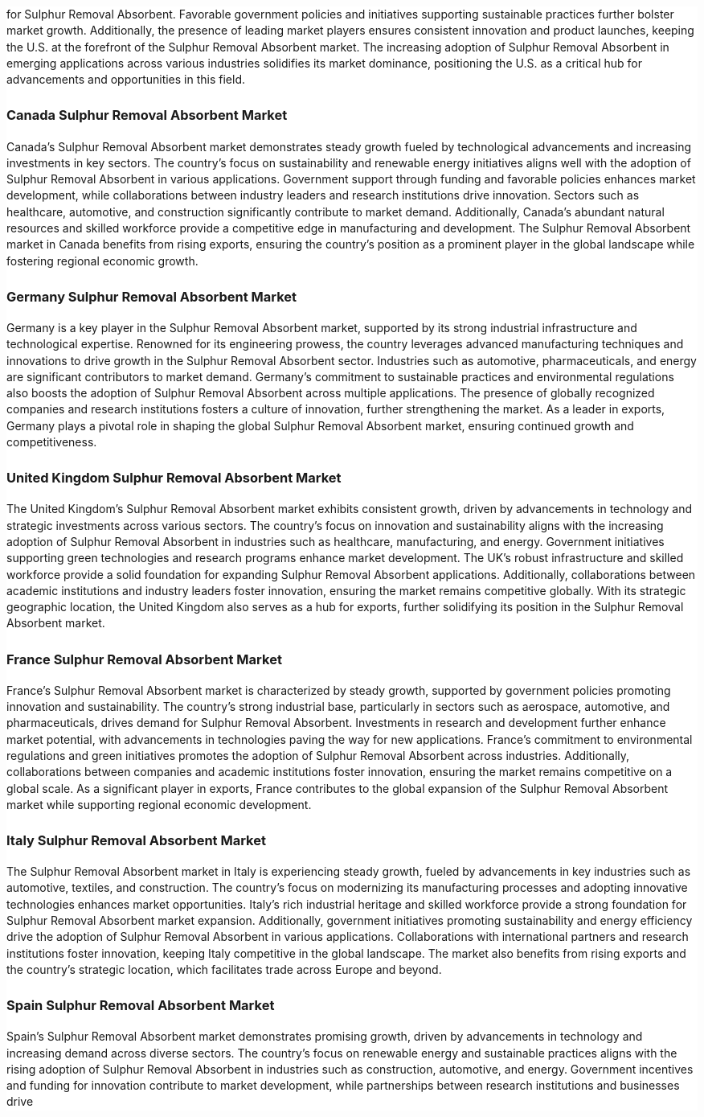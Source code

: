 for Sulphur Removal Absorbent. Favorable government policies and initiatives supporting sustainable practices further bolster market growth. Additionally, the presence of leading market players ensures consistent innovation and product launches, keeping the U.S. at the forefront of the Sulphur Removal Absorbent market. The increasing adoption of Sulphur Removal Absorbent in emerging applications across various industries solidifies its market dominance, positioning the U.S. as a critical hub for advancements and opportunities in this field.</p><h3>Canada Sulphur Removal Absorbent Market</h3><p>Canada&rsquo;s Sulphur Removal Absorbent market demonstrates steady growth fueled by technological advancements and increasing investments in key sectors. The country&rsquo;s focus on sustainability and renewable energy initiatives aligns well with the adoption of Sulphur Removal Absorbent in various applications. Government support through funding and favorable policies enhances market development, while collaborations between industry leaders and research institutions drive innovation. Sectors such as healthcare, automotive, and construction significantly contribute to market demand. Additionally, Canada&rsquo;s abundant natural resources and skilled workforce provide a competitive edge in manufacturing and development. The Sulphur Removal Absorbent market in Canada benefits from rising exports, ensuring the country&rsquo;s position as a prominent player in the global landscape while fostering regional economic growth.</p><h3>Germany Sulphur Removal Absorbent Market</h3><p>Germany is a key player in the Sulphur Removal Absorbent market, supported by its strong industrial infrastructure and technological expertise. Renowned for its engineering prowess, the country leverages advanced manufacturing techniques and innovations to drive growth in the Sulphur Removal Absorbent sector. Industries such as automotive, pharmaceuticals, and energy are significant contributors to market demand. Germany&rsquo;s commitment to sustainable practices and environmental regulations also boosts the adoption of Sulphur Removal Absorbent across multiple applications. The presence of globally recognized companies and research institutions fosters a culture of innovation, further strengthening the market. As a leader in exports, Germany plays a pivotal role in shaping the global Sulphur Removal Absorbent market, ensuring continued growth and competitiveness.</p><h3>United Kingdom Sulphur Removal Absorbent Market</h3><p>The United Kingdom&rsquo;s Sulphur Removal Absorbent market exhibits consistent growth, driven by advancements in technology and strategic investments across various sectors. The country&rsquo;s focus on innovation and sustainability aligns with the increasing adoption of Sulphur Removal Absorbent in industries such as healthcare, manufacturing, and energy. Government initiatives supporting green technologies and research programs enhance market development. The UK&rsquo;s robust infrastructure and skilled workforce provide a solid foundation for expanding Sulphur Removal Absorbent applications. Additionally, collaborations between academic institutions and industry leaders foster innovation, ensuring the market remains competitive globally. With its strategic geographic location, the United Kingdom also serves as a hub for exports, further solidifying its position in the Sulphur Removal Absorbent market.</p><h3>France Sulphur Removal Absorbent Market</h3><p>France&rsquo;s Sulphur Removal Absorbent market is characterized by steady growth, supported by government policies promoting innovation and sustainability. The country&rsquo;s strong industrial base, particularly in sectors such as aerospace, automotive, and pharmaceuticals, drives demand for Sulphur Removal Absorbent. Investments in research and development further enhance market potential, with advancements in technologies paving the way for new applications. France&rsquo;s commitment to environmental regulations and green initiatives promotes the adoption of Sulphur Removal Absorbent across industries. Additionally, collaborations between companies and academic institutions foster innovation, ensuring the market remains competitive on a global scale. As a significant player in exports, France contributes to the global expansion of the Sulphur Removal Absorbent market while supporting regional economic development.</p><h3>Italy Sulphur Removal Absorbent Market</h3><p>The Sulphur Removal Absorbent market in Italy is experiencing steady growth, fueled by advancements in key industries such as automotive, textiles, and construction. The country&rsquo;s focus on modernizing its manufacturing processes and adopting innovative technologies enhances market opportunities. Italy&rsquo;s rich industrial heritage and skilled workforce provide a strong foundation for Sulphur Removal Absorbent market expansion. Additionally, government initiatives promoting sustainability and energy efficiency drive the adoption of Sulphur Removal Absorbent in various applications. Collaborations with international partners and research institutions foster innovation, keeping Italy competitive in the global landscape. The market also benefits from rising exports and the country&rsquo;s strategic location, which facilitates trade across Europe and beyond.</p><h3>Spain Sulphur Removal Absorbent Market</h3><p>Spain&rsquo;s Sulphur Removal Absorbent market demonstrates promising growth, driven by advancements in technology and increasing demand across diverse sectors. The country&rsquo;s focus on renewable energy and sustainable practices aligns with the rising adoption of Sulphur Removal Absorbent in industries such as construction, automotive, and energy. Government incentives and funding for innovation contribute to market development, while partnerships between research institutions and businesses drive